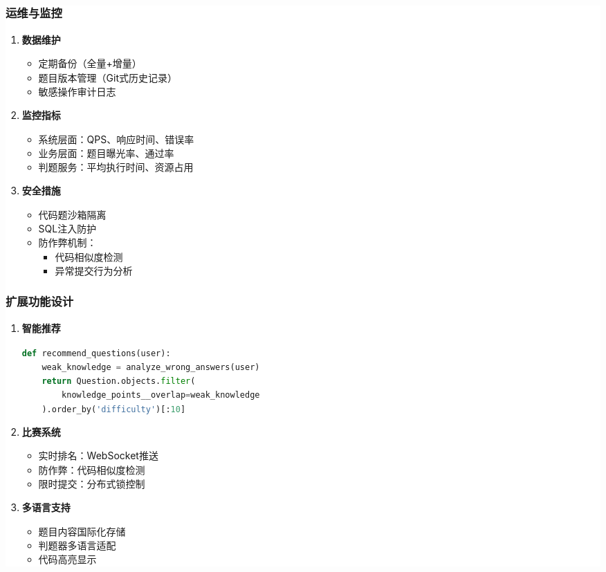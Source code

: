 ### 运维与监控

1. **数据维护**
   - 定期备份（全量+增量）
   - 题目版本管理（Git式历史记录）
   - 敏感操作审计日志

2. **监控指标**
   - 系统层面：QPS、响应时间、错误率
   - 业务层面：题目曝光率、通过率
   - 判题服务：平均执行时间、资源占用

3. **安全措施**
   - 代码题沙箱隔离
   - SQL注入防护
   - 防作弊机制：
     - 代码相似度检测
     - 异常提交行为分析

### 扩展功能设计

1. **智能推荐**
   ```python
   def recommend_questions(user):
       weak_knowledge = analyze_wrong_answers(user)
       return Question.objects.filter(
           knowledge_points__overlap=weak_knowledge
       ).order_by('difficulty')[:10]
   ```

2. **比赛系统**
   - 实时排名：WebSocket推送
   - 防作弊：代码相似度检测
   - 限时提交：分布式锁控制

3. **多语言支持**
   - 题目内容国际化存储
   - 判题器多语言适配
   - 代码高亮显示

